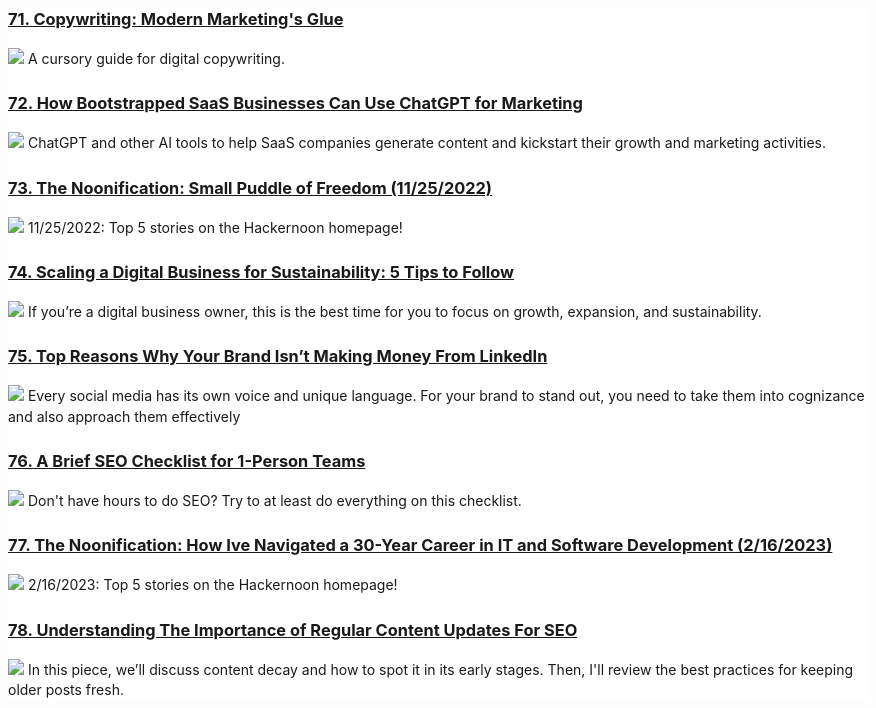 ### [71. Copywriting: Modern Marketing's Glue](https://hackernoon.com/copywriting-modern-marketings-glue)
![](https://cdn.hackernoon.com/images/0HzYuQ1i3BXzen4tHArRHI6Dudo1-07c3p27.jpeg)
A cursory guide for digital copywriting. 

### [72. How Bootstrapped SaaS Businesses Can Use ChatGPT for Marketing](https://hackernoon.com/how-bootstrapped-saas-businesses-can-use-chatgpt-for-marketing)
![](https://cdn.hackernoon.com/images/5ZZ01s5G8fVi9qZZgKASB8y6gGt2-lri3p9g.jpeg)
ChatGPT and other AI tools to help SaaS companies generate content and kickstart their growth and marketing activities. 

### [73. The Noonification: Small Puddle of Freedom (11/25/2022)](https://hackernoon.com/11-25-2022-noonification)
![](https://cdn.hackernoon.com/images/zduv342l.gif)
11/25/2022: Top 5 stories on the Hackernoon homepage!

### [74. Scaling a Digital Business for Sustainability: 5 Tips to Follow](https://hackernoon.com/scaling-a-digital-business-for-sustainability-5-tips-to-follow)
![](https://cdn.hackernoon.com/images/EDLuml8eECdmUD53qvwURjiNmaX2-ajbh35a9.jpeg)
 If you’re a digital business owner, this is the best time for you to focus on growth, expansion, and sustainability.

### [75. Top Reasons Why Your Brand Isn’t Making Money From LinkedIn](https://hackernoon.com/top-reasons-why-your-brand-isnt-making-money-from-linkedin)
![](https://cdn.hackernoon.com/images/twNzKPag3IMPWsDTA2etEWfkGFs1-z693rn4.jpeg)
Every social media has its own voice and unique language. For your brand to stand out, you need to take them into cognizance and also approach them effectively 

### [76. A Brief SEO Checklist for 1-Person Teams](https://hackernoon.com/a-brief-seo-checklist-for-1-person-teams)
![](https://cdn.hackernoon.com/images/k0Lqj7QdAKdyvTwph1EPDMe8Tq52-uma3hg9.jpeg)
Don't have hours to do SEO? Try to at least do everything on this checklist. 

### [77. The Noonification: How Ive Navigated a 30-Year Career in IT and Software Development (2/16/2023)](https://hackernoon.com/2-16-2023-noonification)
![](https://cdn.hackernoon.com/images/zduv342l.gif)
2/16/2023: Top 5 stories on the Hackernoon homepage!

### [78. Understanding The Importance of Regular Content Updates For SEO](https://hackernoon.com/understanding-the-importance-of-regular-content-updates-for-seo)
![](https://cdn.hackernoon.com/images/MUo6MihNAVUIcUvRBbcToKZ7MKh1-k793qlc.jpeg)
In this piece, we’ll discuss content decay and how to spot it in its early stages. Then, I'll review the best practices for keeping older posts fresh.
